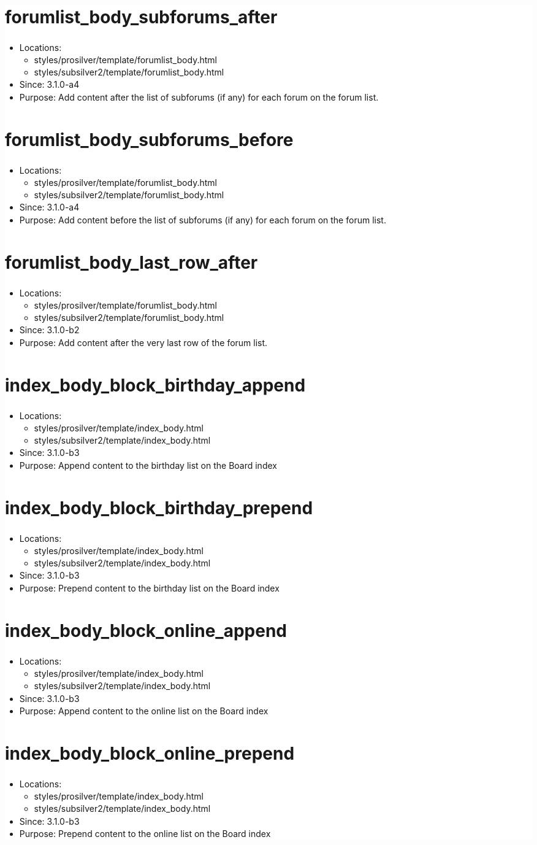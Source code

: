 forumlist_body_subforums_after
===
* Locations:
    + styles/prosilver/template/forumlist_body.html
    + styles/subsilver2/template/forumlist_body.html
* Since: 3.1.0-a4
* Purpose: Add content after the list of subforums (if any) for each forum on the forum list.

forumlist_body_subforums_before
===
* Locations:
    + styles/prosilver/template/forumlist_body.html
    + styles/subsilver2/template/forumlist_body.html
* Since: 3.1.0-a4
* Purpose: Add content before the list of subforums (if any) for each forum on the forum list.

forumlist_body_last_row_after
===
* Locations:
    + styles/prosilver/template/forumlist_body.html
    + styles/subsilver2/template/forumlist_body.html
* Since: 3.1.0-b2
* Purpose: Add content after the very last row of the forum list.

index_body_block_birthday_append
===
* Locations:
    + styles/prosilver/template/index_body.html
    + styles/subsilver2/template/index_body.html
* Since: 3.1.0-b3
* Purpose: Append content to the birthday list on the Board index

index_body_block_birthday_prepend
===
* Locations:
    + styles/prosilver/template/index_body.html
    + styles/subsilver2/template/index_body.html
* Since: 3.1.0-b3
* Purpose: Prepend content to the birthday list on the Board index

index_body_block_online_append
===
* Locations:
    + styles/prosilver/template/index_body.html
    + styles/subsilver2/template/index_body.html
* Since: 3.1.0-b3
* Purpose: Append content to the online list on the Board index

index_body_block_online_prepend
===
* Locations:
    + styles/prosilver/template/index_body.html
    + styles/subsilver2/template/index_body.html
* Since: 3.1.0-b3
* Purpose: Prepend content to the online list on the Board index
